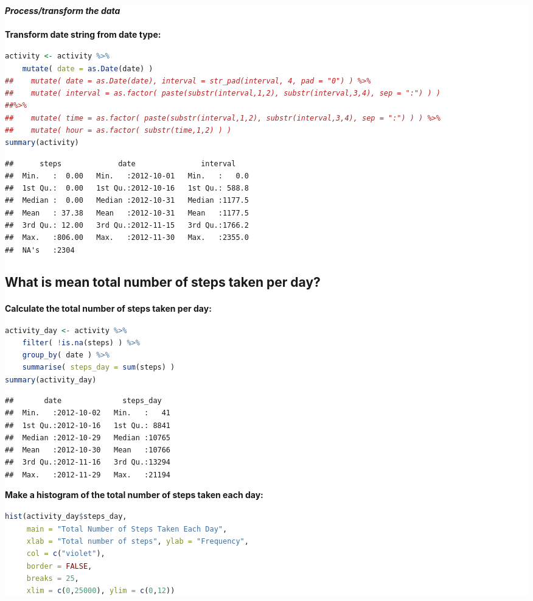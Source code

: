 #### *Process/transform the data*

**Transform date string from date type:**

```r
activity <- activity %>%  
    mutate( date = as.Date(date) )  
##    mutate( date = as.Date(date), interval = str_pad(interval, 4, pad = "0") ) %>% 
##    mutate( interval = as.factor( paste(substr(interval,1,2), substr(interval,3,4), sep = ":") ) )
##%>% 
##    mutate( time = as.factor( paste(substr(interval,1,2), substr(interval,3,4), sep = ":") ) ) %>% 
##    mutate( hour = as.factor( substr(time,1,2) ) )
summary(activity)
```

```
##      steps             date               interval     
##  Min.   :  0.00   Min.   :2012-10-01   Min.   :   0.0  
##  1st Qu.:  0.00   1st Qu.:2012-10-16   1st Qu.: 588.8  
##  Median :  0.00   Median :2012-10-31   Median :1177.5  
##  Mean   : 37.38   Mean   :2012-10-31   Mean   :1177.5  
##  3rd Qu.: 12.00   3rd Qu.:2012-11-15   3rd Qu.:1766.2  
##  Max.   :806.00   Max.   :2012-11-30   Max.   :2355.0  
##  NA's   :2304
```


## What is mean total number of steps taken per day?


**Calculate the total number of steps taken per day:**

```r
activity_day <- activity %>%
    filter( !is.na(steps) ) %>% 
    group_by( date ) %>% 
    summarise( steps_day = sum(steps) )
summary(activity_day)
```

```
##       date              steps_day    
##  Min.   :2012-10-02   Min.   :   41  
##  1st Qu.:2012-10-16   1st Qu.: 8841  
##  Median :2012-10-29   Median :10765  
##  Mean   :2012-10-30   Mean   :10766  
##  3rd Qu.:2012-11-16   3rd Qu.:13294  
##  Max.   :2012-11-29   Max.   :21194
```

**Make a histogram of the total number of steps taken each day:**

```r
hist(activity_day$steps_day,  
     main = "Total Number of Steps Taken Each Day", 
     xlab = "Total number of steps", ylab = "Frequency", 
     col = c("violet"), 
     border = FALSE,
     breaks = 25,
     xlim = c(0,25000), ylim = c(0,12))
```
